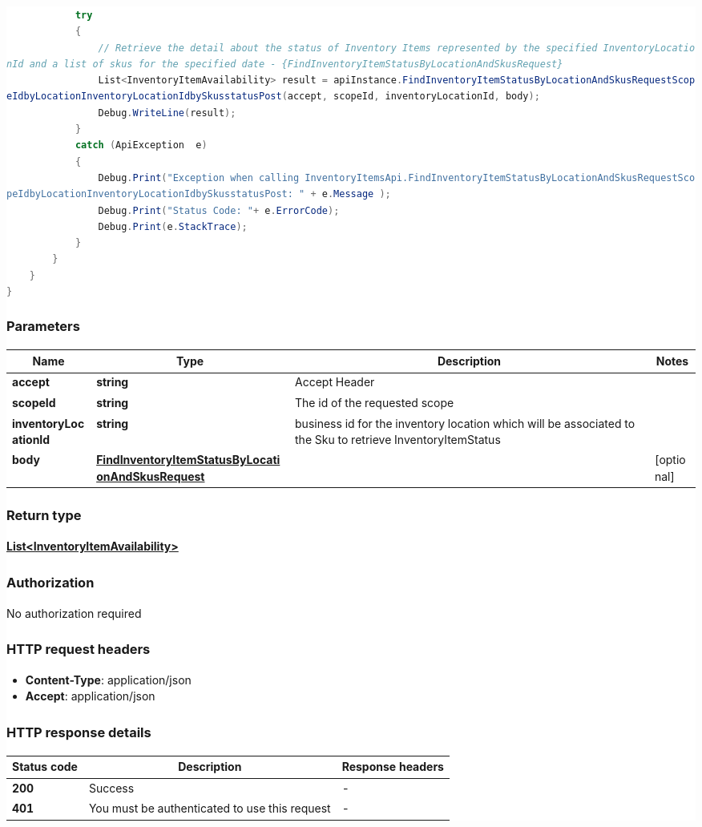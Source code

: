 ```csharp
            try
            {
                // Retrieve the detail about the status of Inventory Items represented by the specified InventoryLocationId and a list of skus for the specified date - {FindInventoryItemStatusByLocationAndSkusRequest}
                List<InventoryItemAvailability> result = apiInstance.FindInventoryItemStatusByLocationAndSkusRequestScopeIdbyLocationInventoryLocationIdbySkusstatusPost(accept, scopeId, inventoryLocationId, body);
                Debug.WriteLine(result);
            }
            catch (ApiException  e)
            {
                Debug.Print("Exception when calling InventoryItemsApi.FindInventoryItemStatusByLocationAndSkusRequestScopeIdbyLocationInventoryLocationIdbySkusstatusPost: " + e.Message );
                Debug.Print("Status Code: "+ e.ErrorCode);
                Debug.Print(e.StackTrace);
            }
        }
    }
}
```

### Parameters

Name | Type | Description  | Notes
------------- | ------------- | ------------- | -------------
 **accept** | **string**| Accept Header | 
 **scopeId** | **string**| The id of the requested scope | 
 **inventoryLocationId** | **string**| business id for the inventory location which will be associated to the Sku to retrieve InventoryItemStatus | 
 **body** | [**FindInventoryItemStatusByLocationAndSkusRequest**](FindInventoryItemStatusByLocationAndSkusRequest.md)|  | [optional] 

### Return type

[**List&lt;InventoryItemAvailability&gt;**](InventoryItemAvailability.md)

### Authorization

No authorization required

### HTTP request headers

 - **Content-Type**: application/json
 - **Accept**: application/json


### HTTP response details
| Status code | Description | Response headers |
|-------------|-------------|------------------|
| **200** | Success |  -  |
| **401** | You must be authenticated to use this request |  -  |
